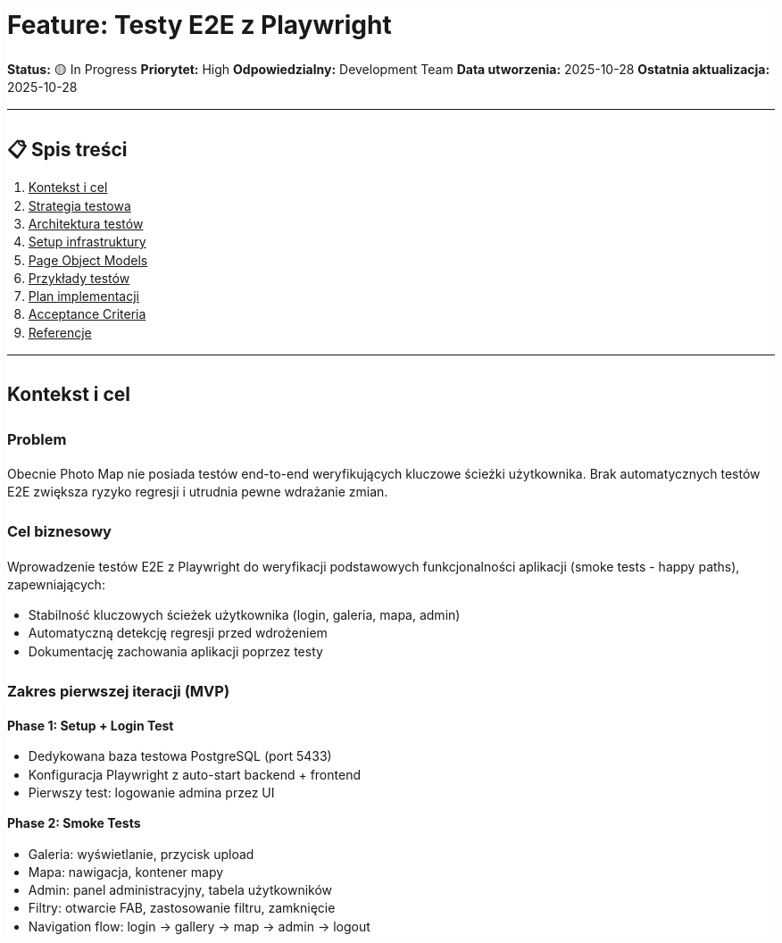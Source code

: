 # Feature: Testy E2E z Playwright

**Status:** 🟡 In Progress
**Priorytet:** High
**Odpowiedzialny:** Development Team
**Data utworzenia:** 2025-10-28
**Ostatnia aktualizacja:** 2025-10-28

---

## 📋 Spis treści

1. [Kontekst i cel](#kontekst-i-cel)
2. [Strategia testowa](#strategia-testowa)
3. [Architektura testów](#architektura-testów)
4. [Setup infrastruktury](#setup-infrastruktury)
5. [Page Object Models](#page-object-models)
6. [Przykłady testów](#przykłady-testów)
7. [Plan implementacji](#plan-implementacji)
8. [Acceptance Criteria](#acceptance-criteria)
9. [Referencje](#referencje)

---

## Kontekst i cel

### Problem
Obecnie Photo Map nie posiada testów end-to-end weryfikujących kluczowe ścieżki użytkownika. Brak automatycznych testów E2E zwiększa ryzyko regresji i utrudnia pewne wdrażanie zmian.

### Cel biznesowy
Wprowadzenie testów E2E z Playwright do weryfikacji podstawowych funkcjonalności aplikacji (smoke tests - happy paths), zapewniających:
- Stabilność kluczowych ścieżek użytkownika (login, galeria, mapa, admin)
- Automatyczną detekcję regresji przed wdrożeniem
- Dokumentację zachowania aplikacji poprzez testy

### Zakres pierwszej iteracji (MVP)

**Phase 1: Setup + Login Test**
- Dedykowana baza testowa PostgreSQL (port 5433)
- Konfiguracja Playwright z auto-start backend + frontend
- Pierwszy test: logowanie admina przez UI

**Phase 2: Smoke Tests**
- Galeria: wyświetlanie, przycisk upload
- Mapa: nawigacja, kontener mapy
- Admin: panel administracyjny, tabela użytkowników
- Filtry: otwarcie FAB, zastosowanie filtru, zamknięcie
- Navigation flow: login → gallery → map → admin → logout
